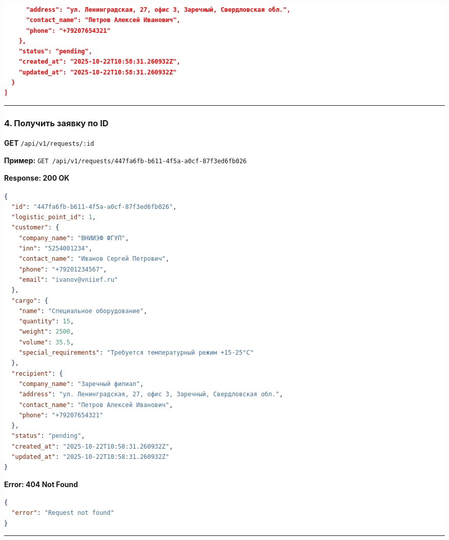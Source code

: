 ```json
      "address": "ул. Ленинградская, 27, офис 3, Заречный, Свердловская обл.",
      "contact_name": "Петров Алексей Иванович",
      "phone": "+79207654321"
    },
    "status": "pending",
    "created_at": "2025-10-22T10:58:31.260932Z",
    "updated_at": "2025-10-22T10:58:31.260932Z"
  }
]
```

---

### 4. Получить заявку по ID

**GET** `/api/v1/requests/:id`

**Пример:** `GET /api/v1/requests/447fa6fb-b611-4f5a-a0cf-87f3ed6fb026`

**Response: 200 OK**
```json
{
  "id": "447fa6fb-b611-4f5a-a0cf-87f3ed6fb026",
  "logistic_point_id": 1,
  "customer": {
    "company_name": "ВНИИЭФ ФГУП",
    "inn": "5254001234",
    "contact_name": "Иванов Сергей Петрович",
    "phone": "+79201234567",
    "email": "ivanov@vniief.ru"
  },
  "cargo": {
    "name": "Специальное оборудование",
    "quantity": 15,
    "weight": 2500,
    "volume": 35.5,
    "special_requirements": "Требуется температурный режим +15-25°C"
  },
  "recipient": {
    "company_name": "Заречный филиал",
    "address": "ул. Ленинградская, 27, офис 3, Заречный, Свердловская обл.",
    "contact_name": "Петров Алексей Иванович",
    "phone": "+79207654321"
  },
  "status": "pending",
  "created_at": "2025-10-22T10:58:31.260932Z",
  "updated_at": "2025-10-22T10:58:31.260932Z"
}
```

**Error: 404 Not Found**
```json
{
  "error": "Request not found"
}
```

---